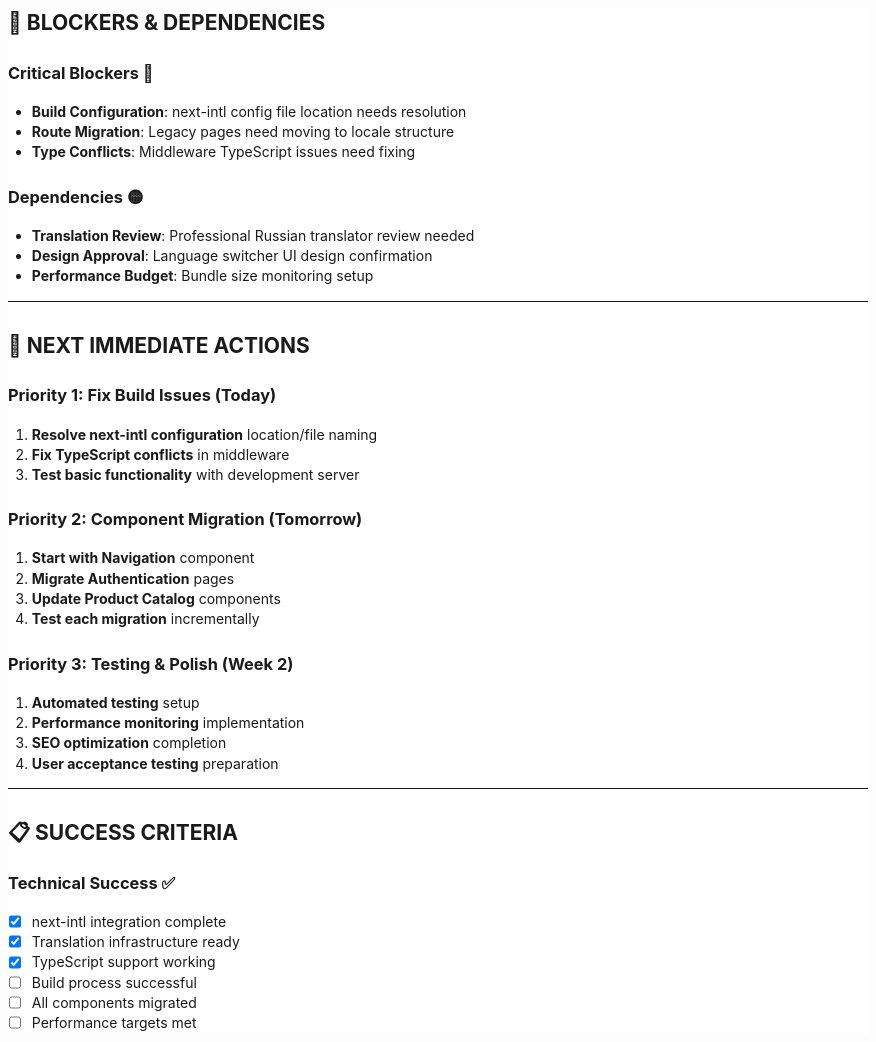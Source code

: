 
## 🚨 **BLOCKERS & DEPENDENCIES**

### **Critical Blockers** 🔴

- **Build Configuration**: next-intl config file location needs resolution
- **Route Migration**: Legacy pages need moving to locale structure
- **Type Conflicts**: Middleware TypeScript issues need fixing

### **Dependencies** 🟡

- **Translation Review**: Professional Russian translator review needed
- **Design Approval**: Language switcher UI design confirmation
- **Performance Budget**: Bundle size monitoring setup

---

## 🎯 **NEXT IMMEDIATE ACTIONS**

### **Priority 1: Fix Build Issues** (Today)

1. **Resolve next-intl configuration** location/file naming
2. **Fix TypeScript conflicts** in middleware
3. **Test basic functionality** with development server

### **Priority 2: Component Migration** (Tomorrow)

1. **Start with Navigation** component
2. **Migrate Authentication** pages
3. **Update Product Catalog** components
4. **Test each migration** incrementally

### **Priority 3: Testing & Polish** (Week 2)

1. **Automated testing** setup
2. **Performance monitoring** implementation
3. **SEO optimization** completion
4. **User acceptance testing** preparation

---

## 📋 **SUCCESS CRITERIA**

### **Technical Success** ✅

- [x] next-intl integration complete
- [x] Translation infrastructure ready
- [x] TypeScript support working
- [ ] Build process successful
- [ ] All components migrated
- [ ] Performance targets met
